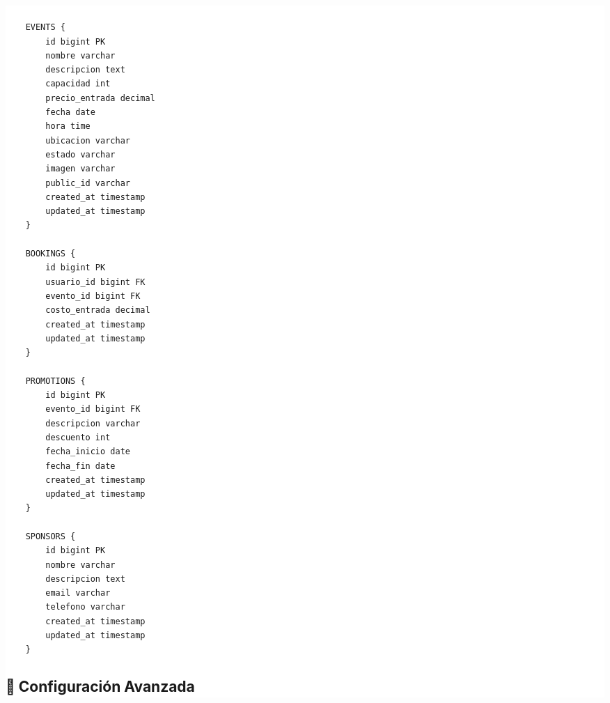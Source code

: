 ```mermaid
    
    EVENTS {
        id bigint PK
        nombre varchar
        descripcion text
        capacidad int
        precio_entrada decimal
        fecha date
        hora time
        ubicacion varchar
        estado varchar
        imagen varchar
        public_id varchar
        created_at timestamp
        updated_at timestamp
    }
    
    BOOKINGS {
        id bigint PK
        usuario_id bigint FK
        evento_id bigint FK
        costo_entrada decimal
        created_at timestamp
        updated_at timestamp
    }
    
    PROMOTIONS {
        id bigint PK
        evento_id bigint FK
        descripcion varchar
        descuento int
        fecha_inicio date
        fecha_fin date
        created_at timestamp
        updated_at timestamp
    }
    
    SPONSORS {
        id bigint PK
        nombre varchar
        descripcion text
        email varchar
        telefono varchar
        created_at timestamp
        updated_at timestamp
    }
```

## 🔧 Configuración Avanzada
